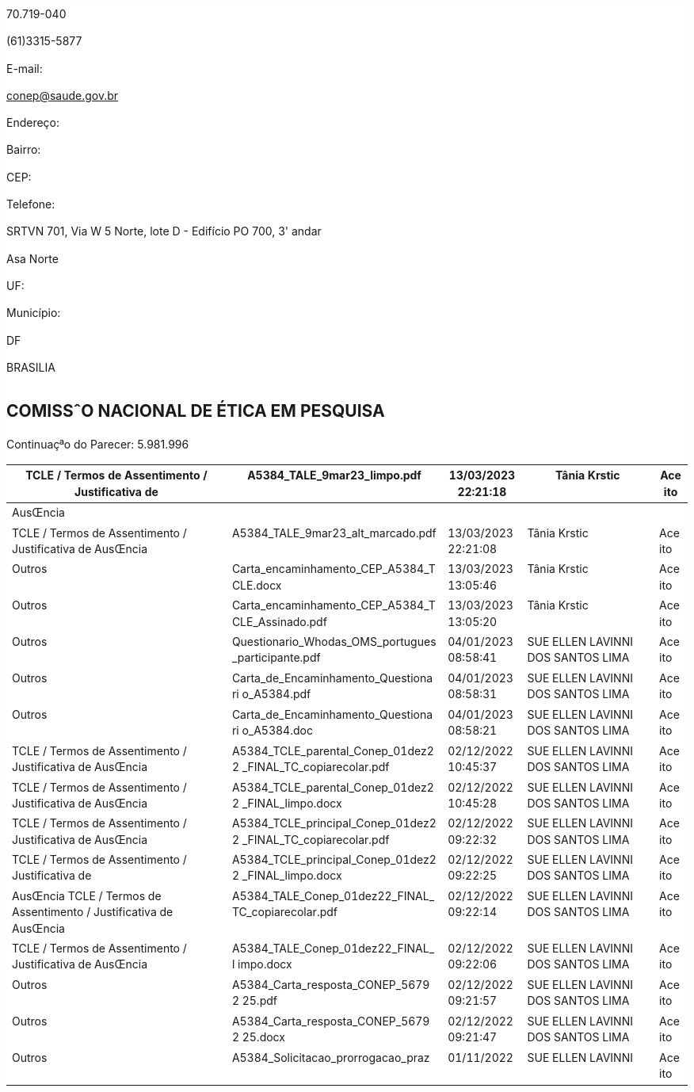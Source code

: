 70.719-040

(61)3315-5877

E-mail:

conep@saude.gov.br

Endereço:

Bairro:

CEP:

Telefone:

SRTVN 701, Via W 5 Norte, lote D - Edifício PO 700, 3' andar

Asa Norte

UF:

Município:

DF

BRASILIA



## COMISSˆO NACIONAL DE ÉTICA EM PESQUISA



Continuaçªo do Parecer: 5.981.996

| TCLE / Termos de Assentimento / Justificativa de                   | A5384_TALE_9mar23_limpo.pdf                                   | 13/03/2023 22:21:18   | Tânia Krstic                      | Aceito   |
|--------------------------------------------------------------------|---------------------------------------------------------------|-----------------------|-----------------------------------|----------|
| AusŒncia                                                           |                                                               |                       |                                   |          |
| TCLE / Termos de Assentimento / Justificativa de AusŒncia          | A5384_TALE_9mar23_alt_marcado.pdf                             | 13/03/2023 22:21:08   | Tânia Krstic                      | Aceito   |
| Outros                                                             | Carta_encaminhamento_CEP_A5384_T CLE.docx                     | 13/03/2023 13:05:46   | Tânia Krstic                      | Aceito   |
| Outros                                                             | Carta_encaminhamento_CEP_A5384_T CLE_Assinado.pdf             | 13/03/2023 13:05:20   | Tânia Krstic                      | Aceito   |
| Outros                                                             | Questionario_Whodas_OMS_portugues _participante.pdf           | 04/01/2023 08:58:41   | SUE ELLEN LAVINNI DOS SANTOS LIMA | Aceito   |
| Outros                                                             | Carta_de_Encaminhamento_Questionari o_A5384.pdf               | 04/01/2023 08:58:31   | SUE ELLEN LAVINNI DOS SANTOS LIMA | Aceito   |
| Outros                                                             | Carta_de_Encaminhamento_Questionari o_A5384.doc               | 04/01/2023 08:58:21   | SUE ELLEN LAVINNI DOS SANTOS LIMA | Aceito   |
| TCLE / Termos de Assentimento / Justificativa de AusŒncia          | A5384_TCLE_parental_Conep_01dez22 _FINAL_TC_copiarecolar.pdf  | 02/12/2022 10:45:37   | SUE ELLEN LAVINNI DOS SANTOS LIMA | Aceito   |
| TCLE / Termos de Assentimento / Justificativa de AusŒncia          | A5384_TCLE_parental_Conep_01dez22 _FINAL_limpo.docx           | 02/12/2022 10:45:28   | SUE ELLEN LAVINNI DOS SANTOS LIMA | Aceito   |
| TCLE / Termos de Assentimento / Justificativa de AusŒncia          | A5384_TCLE_principal_Conep_01dez22 _FINAL_TC_copiarecolar.pdf | 02/12/2022 09:22:32   | SUE ELLEN LAVINNI DOS SANTOS LIMA | Aceito   |
| TCLE / Termos de Assentimento / Justificativa de                   | A5384_TCLE_principal_Conep_01dez22 _FINAL_limpo.docx          | 02/12/2022 09:22:25   | SUE ELLEN LAVINNI DOS SANTOS LIMA | Aceito   |
| AusŒncia TCLE / Termos de Assentimento / Justificativa de AusŒncia | A5384_TALE_Conep_01dez22_FINAL_ TC_copiarecolar.pdf           | 02/12/2022 09:22:14   | SUE ELLEN LAVINNI DOS SANTOS LIMA | Aceito   |
| TCLE / Termos de Assentimento / Justificativa de AusŒncia          | A5384_TALE_Conep_01dez22_FINAL_l impo.docx                    | 02/12/2022 09:22:06   | SUE ELLEN LAVINNI DOS SANTOS LIMA | Aceito   |
| Outros                                                             | A5384_Carta_resposta_CONEP_56792 25.pdf                       | 02/12/2022 09:21:57   | SUE ELLEN LAVINNI DOS SANTOS LIMA | Aceito   |
| Outros                                                             | A5384_Carta_resposta_CONEP_56792 25.docx                      | 02/12/2022 09:21:47   | SUE ELLEN LAVINNI DOS SANTOS LIMA | Aceito   |
| Outros                                                             | A5384_Solicitacao_prorrogacao_praz                            | 01/11/2022            | SUE ELLEN LAVINNI                 | Aceito   |
